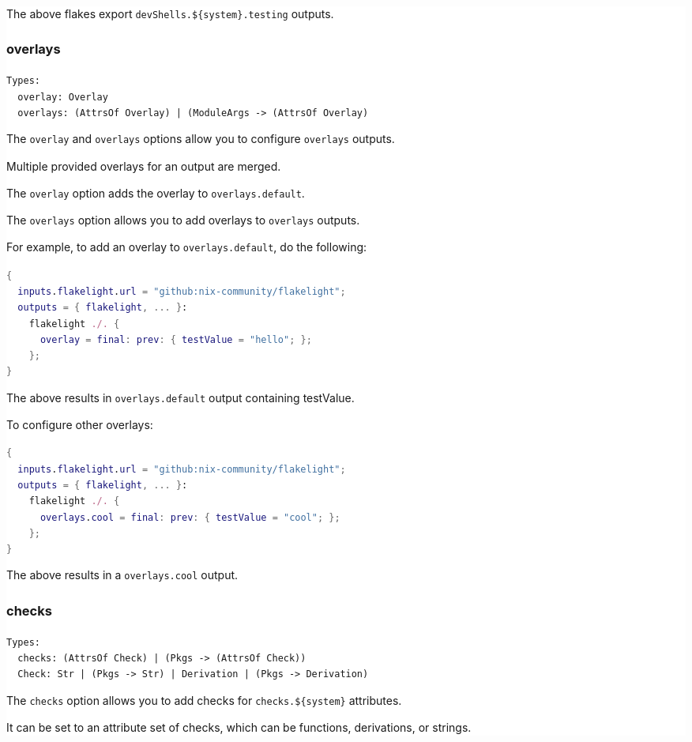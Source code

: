 The above flakes export `devShells.${system}.testing` outputs.

### overlays

```
Types:
  overlay: Overlay
  overlays: (AttrsOf Overlay) | (ModuleArgs -> (AttrsOf Overlay)
```

The `overlay` and `overlays` options allow you to configure `overlays` outputs.

Multiple provided overlays for an output are merged.

The `overlay` option adds the overlay to `overlays.default`.

The `overlays` option allows you to add overlays to `overlays` outputs.

For example, to add an overlay to `overlays.default`, do the following:

```nix
{
  inputs.flakelight.url = "github:nix-community/flakelight";
  outputs = { flakelight, ... }:
    flakelight ./. {
      overlay = final: prev: { testValue = "hello"; };
    };
}
```

The above results in `overlays.default` output containing testValue.

To configure other overlays:

```nix
{
  inputs.flakelight.url = "github:nix-community/flakelight";
  outputs = { flakelight, ... }:
    flakelight ./. {
      overlays.cool = final: prev: { testValue = "cool"; };
    };
}
```

The above results in a `overlays.cool` output.

### checks

```
Types:
  checks: (AttrsOf Check) | (Pkgs -> (AttrsOf Check))
  Check: Str | (Pkgs -> Str) | Derivation | (Pkgs -> Derivation)
```

The `checks` option allows you to add checks for `checks.${system}` attributes.

It can be set to an attribute set of checks, which can be functions,
derivations, or strings.
